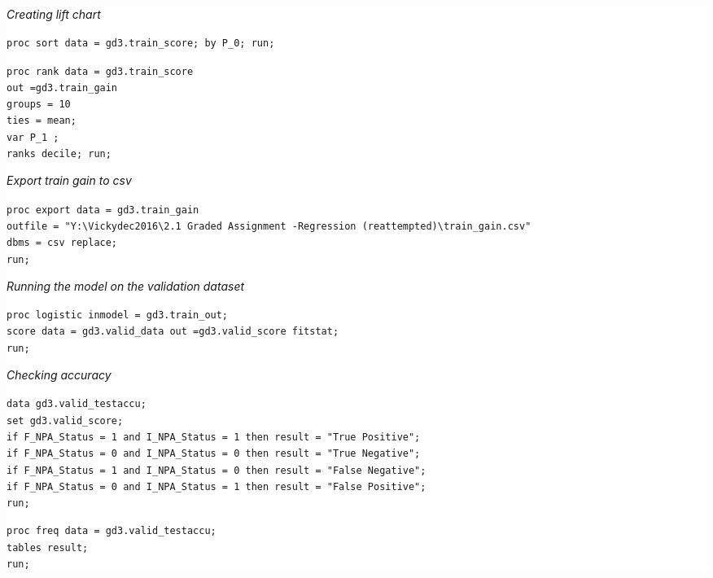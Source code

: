*Creating lift chart*
```
proc sort data = gd3.train_score; by P_0; run;
```
```
proc rank data = gd3.train_score
out =gd3.train_gain 
groups = 10
ties = mean;
var P_1 ;
ranks decile; run;
```
*Export train gain to csv*
```
proc export data = gd3.train_gain
outfile = "Y:\Vickydec2016\2.1 Graded Assignment -Regression (reattempted)\train_gain.csv"
dbms = csv replace;
run;
```

*Running the model on the validation dataset*
```
proc logistic inmodel = gd3.train_out;
score data = gd3.valid_data out =gd3.valid_score fitstat;
run;
```

*Checking accuracy*
```
data gd3.valid_testaccu;
set gd3.valid_score;
if F_NPA_Status = 1 and I_NPA_Status = 1 then result = "True Positive";
if F_NPA_Status = 0 and I_NPA_Status = 0 then result = "True Negative";
if F_NPA_Status = 1 and I_NPA_Status = 0 then result = "False Negative";
if F_NPA_Status = 0 and I_NPA_Status = 1 then result = "False Positive";
run;
```
```
proc freq data = gd3.valid_testaccu;
tables result;
run;
```





